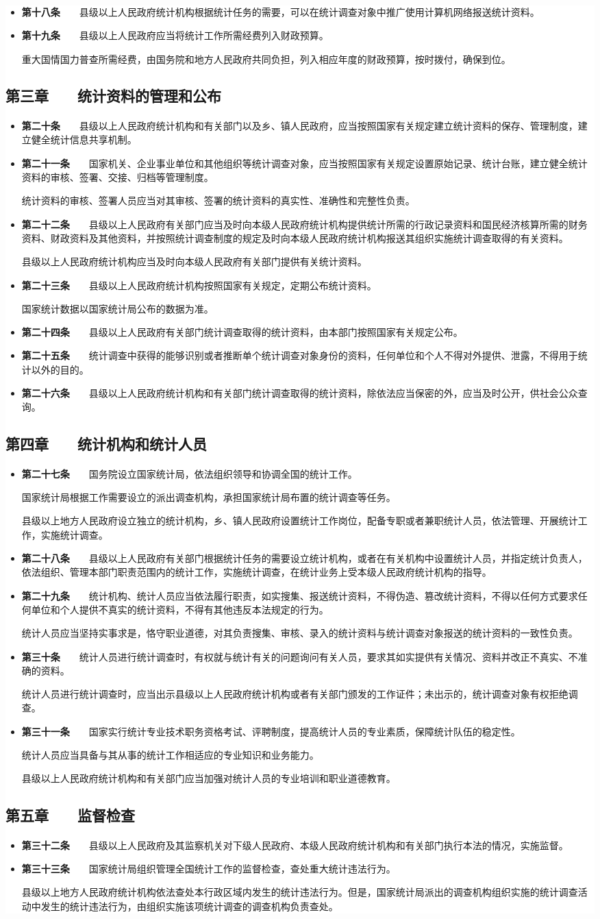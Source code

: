 - **第十八条**　　县级以上人民政府统计机构根据统计任务的需要，可以在统计调查对象中推广使用计算机网络报送统计资料。

- **第十九条**　　县级以上人民政府应当将统计工作所需经费列入财政预算。

  重大国情国力普查所需经费，由国务院和地方人民政府共同负担，列入相应年度的财政预算，按时拨付，确保到位。

## 第三章　　统计资料的管理和公布

- **第二十条**　　县级以上人民政府统计机构和有关部门以及乡、镇人民政府，应当按照国家有关规定建立统计资料的保存、管理制度，建立健全统计信息共享机制。

- **第二十一条**　　国家机关、企业事业单位和其他组织等统计调查对象，应当按照国家有关规定设置原始记录、统计台账，建立健全统计资料的审核、签署、交接、归档等管理制度。

  统计资料的审核、签署人员应当对其审核、签署的统计资料的真实性、准确性和完整性负责。

- **第二十二条**　　县级以上人民政府有关部门应当及时向本级人民政府统计机构提供统计所需的行政记录资料和国民经济核算所需的财务资料、财政资料及其他资料，并按照统计调查制度的规定及时向本级人民政府统计机构报送其组织实施统计调查取得的有关资料。

  县级以上人民政府统计机构应当及时向本级人民政府有关部门提供有关统计资料。

- **第二十三条**　　县级以上人民政府统计机构按照国家有关规定，定期公布统计资料。

  国家统计数据以国家统计局公布的数据为准。

- **第二十四条**　　县级以上人民政府有关部门统计调查取得的统计资料，由本部门按照国家有关规定公布。

- **第二十五条**　　统计调查中获得的能够识别或者推断单个统计调查对象身份的资料，任何单位和个人不得对外提供、泄露，不得用于统计以外的目的。

- **第二十六条**　　县级以上人民政府统计机构和有关部门统计调查取得的统计资料，除依法应当保密的外，应当及时公开，供社会公众查询。

## 第四章　　统计机构和统计人员

- **第二十七条**　　国务院设立国家统计局，依法组织领导和协调全国的统计工作。

  国家统计局根据工作需要设立的派出调查机构，承担国家统计局布置的统计调查等任务。

  县级以上地方人民政府设立独立的统计机构，乡、镇人民政府设置统计工作岗位，配备专职或者兼职统计人员，依法管理、开展统计工作，实施统计调查。

- **第二十八条**　　县级以上人民政府有关部门根据统计任务的需要设立统计机构，或者在有关机构中设置统计人员，并指定统计负责人，依法组织、管理本部门职责范围内的统计工作，实施统计调查，在统计业务上受本级人民政府统计机构的指导。

- **第二十九条**　　统计机构、统计人员应当依法履行职责，如实搜集、报送统计资料，不得伪造、篡改统计资料，不得以任何方式要求任何单位和个人提供不真实的统计资料，不得有其他违反本法规定的行为。

  统计人员应当坚持实事求是，恪守职业道德，对其负责搜集、审核、录入的统计资料与统计调查对象报送的统计资料的一致性负责。

- **第三十条**　　统计人员进行统计调查时，有权就与统计有关的问题询问有关人员，要求其如实提供有关情况、资料并改正不真实、不准确的资料。

  统计人员进行统计调查时，应当出示县级以上人民政府统计机构或者有关部门颁发的工作证件；未出示的，统计调查对象有权拒绝调查。

- **第三十一条**　　国家实行统计专业技术职务资格考试、评聘制度，提高统计人员的专业素质，保障统计队伍的稳定性。

  统计人员应当具备与其从事的统计工作相适应的专业知识和业务能力。

  县级以上人民政府统计机构和有关部门应当加强对统计人员的专业培训和职业道德教育。

## 第五章　　监督检查

- **第三十二条**　　县级以上人民政府及其监察机关对下级人民政府、本级人民政府统计机构和有关部门执行本法的情况，实施监督。

- **第三十三条**　　国家统计局组织管理全国统计工作的监督检查，查处重大统计违法行为。

  县级以上地方人民政府统计机构依法查处本行政区域内发生的统计违法行为。但是，国家统计局派出的调查机构组织实施的统计调查活动中发生的统计违法行为，由组织实施该项统计调查的调查机构负责查处。
